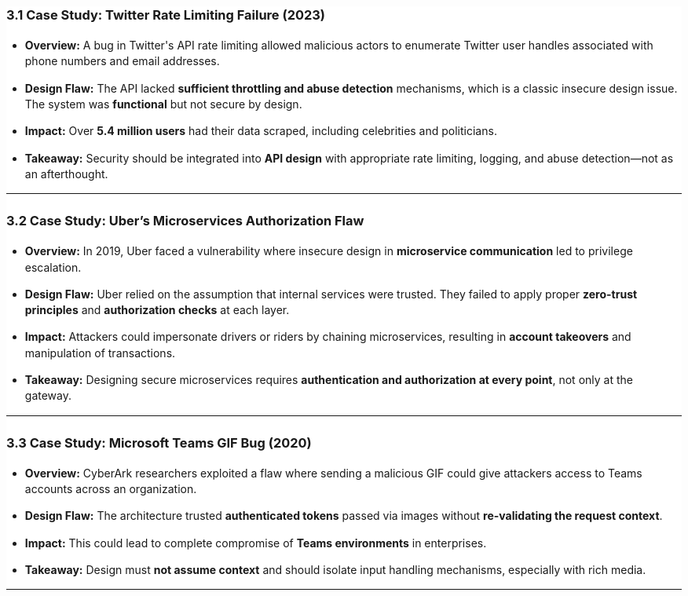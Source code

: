 
### **3.1 Case Study: Twitter Rate Limiting Failure (2023)**

* **Overview:**
  A bug in Twitter's API rate limiting allowed malicious actors to enumerate Twitter user handles associated with phone numbers and email addresses.

* **Design Flaw:**
  The API lacked **sufficient throttling and abuse detection** mechanisms, which is a classic insecure design issue. The system was **functional** but not secure by design.

* **Impact:**
  Over **5.4 million users** had their data scraped, including celebrities and politicians.

* **Takeaway:**
  Security should be integrated into **API design** with appropriate rate limiting, logging, and abuse detection—not as an afterthought.

---

### **3.2 Case Study: Uber’s Microservices Authorization Flaw**

* **Overview:**
  In 2019, Uber faced a vulnerability where insecure design in **microservice communication** led to privilege escalation.

* **Design Flaw:**
  Uber relied on the assumption that internal services were trusted. They failed to apply proper **zero-trust principles** and **authorization checks** at each layer.

* **Impact:**
  Attackers could impersonate drivers or riders by chaining microservices, resulting in **account takeovers** and manipulation of transactions.

* **Takeaway:**
  Designing secure microservices requires **authentication and authorization at every point**, not only at the gateway.

---

### **3.3 Case Study: Microsoft Teams GIF Bug (2020)**

* **Overview:**
  CyberArk researchers exploited a flaw where sending a malicious GIF could give attackers access to Teams accounts across an organization.

* **Design Flaw:**
  The architecture trusted **authenticated tokens** passed via images without **re-validating the request context**.

* **Impact:**
  This could lead to complete compromise of **Teams environments** in enterprises.

* **Takeaway:**
  Design must **not assume context** and should isolate input handling mechanisms, especially with rich media.

---